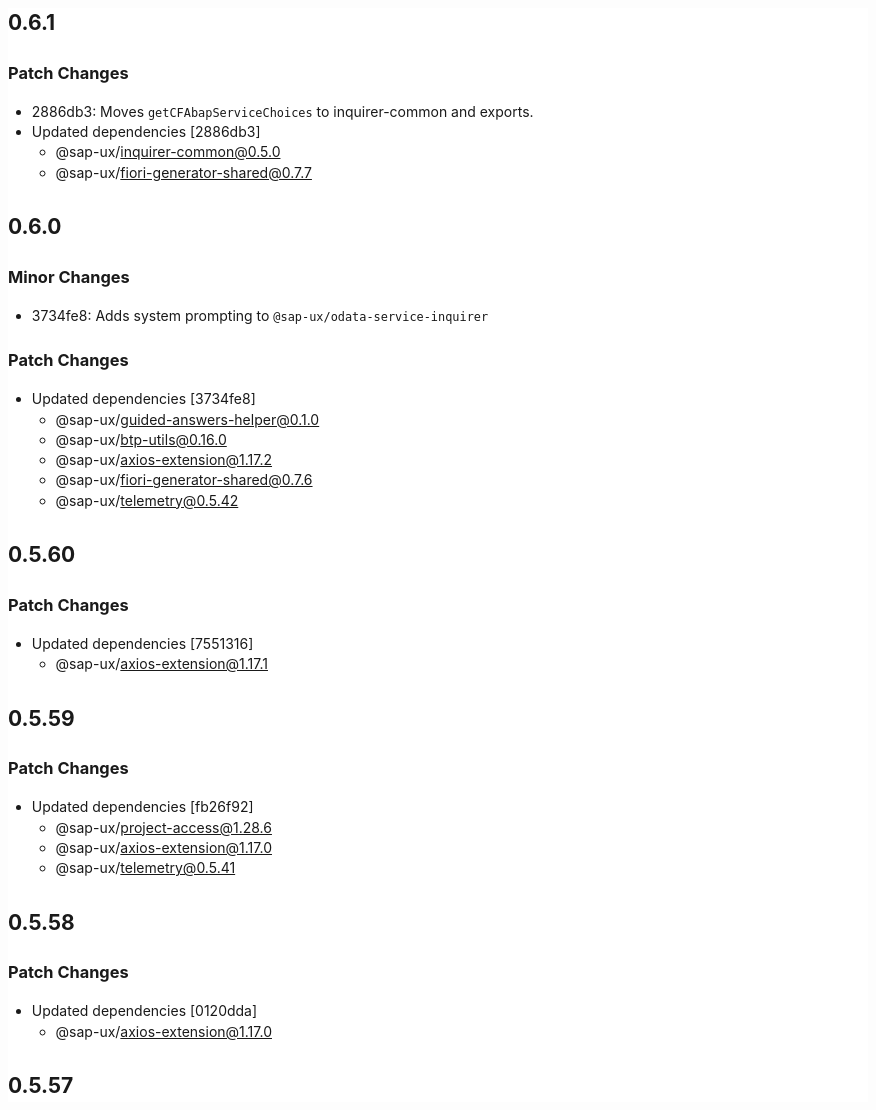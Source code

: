 ## 0.6.1

### Patch Changes

-   2886db3: Moves `getCFAbapServiceChoices` to inquirer-common and exports.
-   Updated dependencies [2886db3]
    -   @sap-ux/inquirer-common@0.5.0
    -   @sap-ux/fiori-generator-shared@0.7.7

## 0.6.0

### Minor Changes

-   3734fe8: Adds system prompting to `@sap-ux/odata-service-inquirer`

### Patch Changes

-   Updated dependencies [3734fe8]
    -   @sap-ux/guided-answers-helper@0.1.0
    -   @sap-ux/btp-utils@0.16.0
    -   @sap-ux/axios-extension@1.17.2
    -   @sap-ux/fiori-generator-shared@0.7.6
    -   @sap-ux/telemetry@0.5.42

## 0.5.60

### Patch Changes

-   Updated dependencies [7551316]
    -   @sap-ux/axios-extension@1.17.1

## 0.5.59

### Patch Changes

-   Updated dependencies [fb26f92]
    -   @sap-ux/project-access@1.28.6
    -   @sap-ux/axios-extension@1.17.0
    -   @sap-ux/telemetry@0.5.41

## 0.5.58

### Patch Changes

-   Updated dependencies [0120dda]
    -   @sap-ux/axios-extension@1.17.0

## 0.5.57
